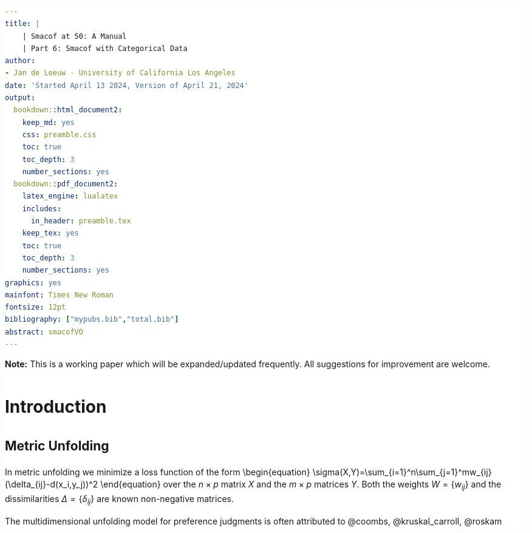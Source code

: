 ```yaml
---
title: |
    | Smacof at 50: A Manual
    | Part 6: Smacof with Categorical Data
author: 
- Jan de Leeuw - University of California Los Angeles
date: 'Started April 13 2024, Version of April 21, 2024'
output:
  bookdown::html_document2:
    keep_md: yes
    css: preamble.css
    toc: true
    toc_depth: 3
    number_sections: yes
  bookdown::pdf_document2:
    latex_engine: lualatex 
    includes:
      in_header: preamble.tex
    keep_tex: yes
    toc: true
    toc_depth: 3
    number_sections: yes
graphics: yes
mainfont: Times New Roman
fontsize: 12pt
bibliography: ["mypubs.bib","total.bib"]
abstract: smacofVO
---
```






**Note:** This is a working paper which will be expanded/updated frequently. All suggestions for improvement are welcome. 

# Introduction

## Metric Unfolding

In metric unfolding we minimize a loss function of the form
\begin{equation}
\sigma(X,Y)=\sum_{i=1}^n\sum_{j=1}^mw_{ij}(\delta_{ij}-d(x_i,y_j))^2
\end{equation}
over the $n\times p$ matrix $X$ and the $m\times p$ matrices $Y$. Both
the weights $W=\{w_{ij}\}$ and the dissimilarities $\Delta=\{\delta_{ij}\}$
are known non-negative matrices.

The multidimensional unfolding model for preference judgments is often attributed to @coombs, @kruskal_carroll, @roskam
